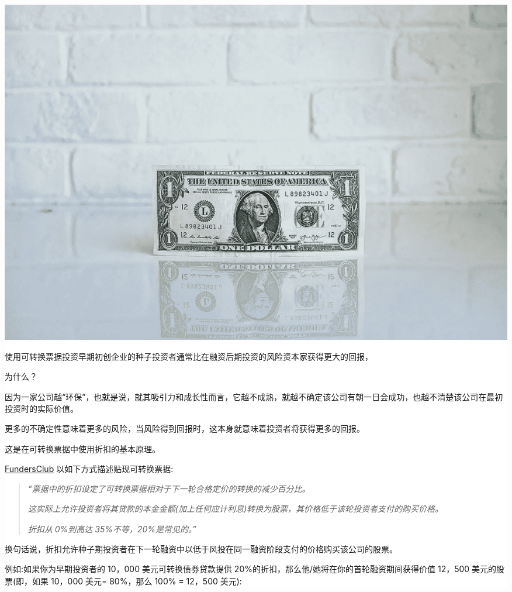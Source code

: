 ![](img/dd05379415b2647351d668ea5535bc8a.png)

使用可转换票据投资早期初创企业的种子投资者通常比在融资后期投资的风险资本家获得更大的回报，

为什么？

因为一家公司越“环保”，也就是说，就其吸引力和成长性而言，它越不成熟，就越不确定该公司有朝一日会成功，也越不清楚该公司在最初投资时的实际价值。

更多的不确定性意味着更多的风险，当风险得到回报时，这本身就意味着投资者将获得更多的回报。

这是在可转换票据中使用折扣的基本原理。

[FundersClub](https://fundersclub.com/learn/convertible-notes/convertible-notes-overview/discount/) 以如下方式描述贴现可转换票据:

> *“票据中的折扣设定了可转换票据相对于下一轮合格定价的转换的减少百分比。*
> 
> *这实际上允许投资者将其贷款的本金金额(加上任何应计利息)转换为股票，其价格低于该轮投资者支付的购买价格。*
> 
> *折扣从 0%到高达 35%不等，20%是常见的。”*

换句话说，折扣允许种子期投资者在下一轮融资中以低于风投在同一融资阶段支付的价格购买该公司的股票。

例如:如果你为早期投资者的 10，000 美元可转换债券贷款提供 20%的折扣，那么他/她将在你的首轮融资期间获得价值 12，500 美元的股票(即，如果 10，000 美元= 80%，那么 100% = 12，500 美元):
